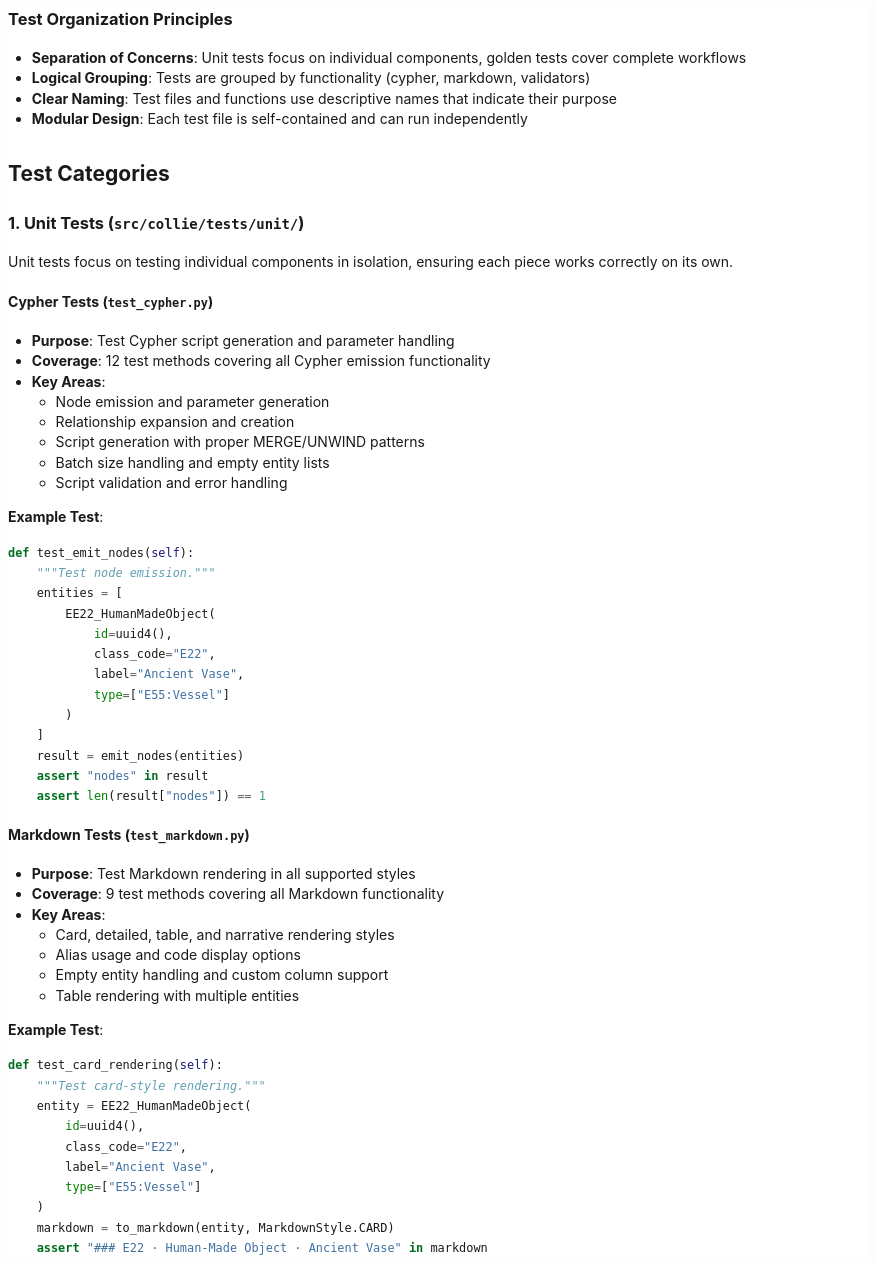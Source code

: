 ### Test Organization Principles

- **Separation of Concerns**: Unit tests focus on individual components, golden tests cover complete workflows
- **Logical Grouping**: Tests are grouped by functionality (cypher, markdown, validators)
- **Clear Naming**: Test files and functions use descriptive names that indicate their purpose
- **Modular Design**: Each test file is self-contained and can run independently

## Test Categories

### 1. Unit Tests (`src/collie/tests/unit/`)

Unit tests focus on testing individual components in isolation, ensuring each piece works correctly on its own.

#### Cypher Tests (`test_cypher.py`)
- **Purpose**: Test Cypher script generation and parameter handling
- **Coverage**: 12 test methods covering all Cypher emission functionality
- **Key Areas**:
  - Node emission and parameter generation
  - Relationship expansion and creation
  - Script generation with proper MERGE/UNWIND patterns
  - Batch size handling and empty entity lists
  - Script validation and error handling

**Example Test**:
```python
def test_emit_nodes(self):
    """Test node emission."""
    entities = [
        EE22_HumanMadeObject(
            id=uuid4(),
            class_code="E22",
            label="Ancient Vase",
            type=["E55:Vessel"]
        )
    ]
    result = emit_nodes(entities)
    assert "nodes" in result
    assert len(result["nodes"]) == 1
```

#### Markdown Tests (`test_markdown.py`)
- **Purpose**: Test Markdown rendering in all supported styles
- **Coverage**: 9 test methods covering all Markdown functionality
- **Key Areas**:
  - Card, detailed, table, and narrative rendering styles
  - Alias usage and code display options
  - Empty entity handling and custom column support
  - Table rendering with multiple entities

**Example Test**:
```python
def test_card_rendering(self):
    """Test card-style rendering."""
    entity = EE22_HumanMadeObject(
        id=uuid4(),
        class_code="E22",
        label="Ancient Vase",
        type=["E55:Vessel"]
    )
    markdown = to_markdown(entity, MarkdownStyle.CARD)
    assert "### E22 · Human-Made Object · Ancient Vase" in markdown
```
